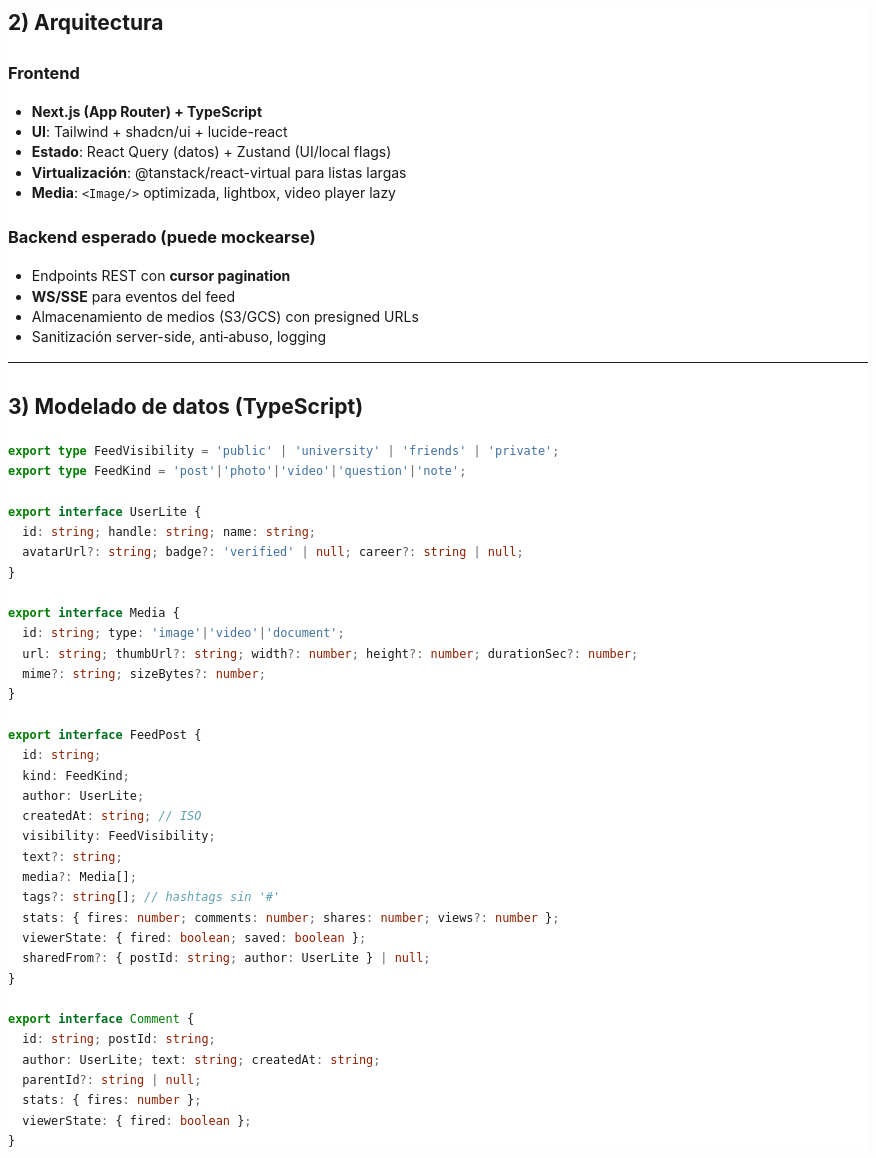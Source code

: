 
## 2) Arquitectura
### Frontend
- **Next.js (App Router) + TypeScript**
- **UI**: Tailwind + shadcn/ui + lucide-react
- **Estado**: React Query (datos) + Zustand (UI/local flags)
- **Virtualización**: @tanstack/react-virtual para listas largas
- **Media**: `<Image/>` optimizada, lightbox, video player lazy

### Backend esperado (puede mockearse)
- Endpoints REST con **cursor pagination**
- **WS/SSE** para eventos del feed
- Almacenamiento de medios (S3/GCS) con presigned URLs
- Sanitización server-side, anti‑abuso, logging

---

## 3) Modelado de datos (TypeScript)
```ts
export type FeedVisibility = 'public' | 'university' | 'friends' | 'private';
export type FeedKind = 'post'|'photo'|'video'|'question'|'note';

export interface UserLite {
  id: string; handle: string; name: string;
  avatarUrl?: string; badge?: 'verified' | null; career?: string | null;
}

export interface Media {
  id: string; type: 'image'|'video'|'document';
  url: string; thumbUrl?: string; width?: number; height?: number; durationSec?: number;
  mime?: string; sizeBytes?: number;
}

export interface FeedPost {
  id: string;
  kind: FeedKind;
  author: UserLite;
  createdAt: string; // ISO
  visibility: FeedVisibility;
  text?: string;
  media?: Media[];
  tags?: string[]; // hashtags sin '#'
  stats: { fires: number; comments: number; shares: number; views?: number };
  viewerState: { fired: boolean; saved: boolean };
  sharedFrom?: { postId: string; author: UserLite } | null;
}

export interface Comment {
  id: string; postId: string;
  author: UserLite; text: string; createdAt: string;
  parentId?: string | null;
  stats: { fires: number };
  viewerState: { fired: boolean };
}
```
